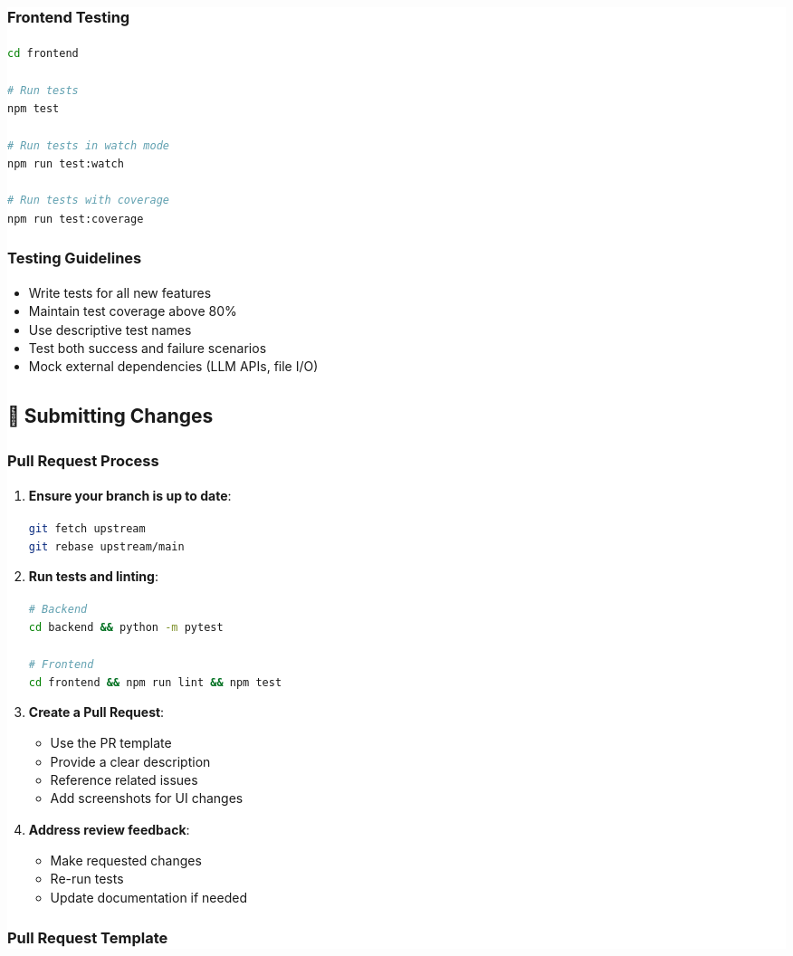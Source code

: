 ### Frontend Testing

```bash
cd frontend

# Run tests
npm test

# Run tests in watch mode
npm run test:watch

# Run tests with coverage
npm run test:coverage
```

### Testing Guidelines

- Write tests for all new features
- Maintain test coverage above 80%
- Use descriptive test names
- Test both success and failure scenarios
- Mock external dependencies (LLM APIs, file I/O)

## 📝 Submitting Changes

### Pull Request Process

1. **Ensure your branch is up to date**:
   ```bash
   git fetch upstream
   git rebase upstream/main
   ```

2. **Run tests and linting**:
   ```bash
   # Backend
   cd backend && python -m pytest

   # Frontend
   cd frontend && npm run lint && npm test
   ```

3. **Create a Pull Request**:
   - Use the PR template
   - Provide a clear description
   - Reference related issues
   - Add screenshots for UI changes

4. **Address review feedback**:
   - Make requested changes
   - Re-run tests
   - Update documentation if needed

### Pull Request Template
